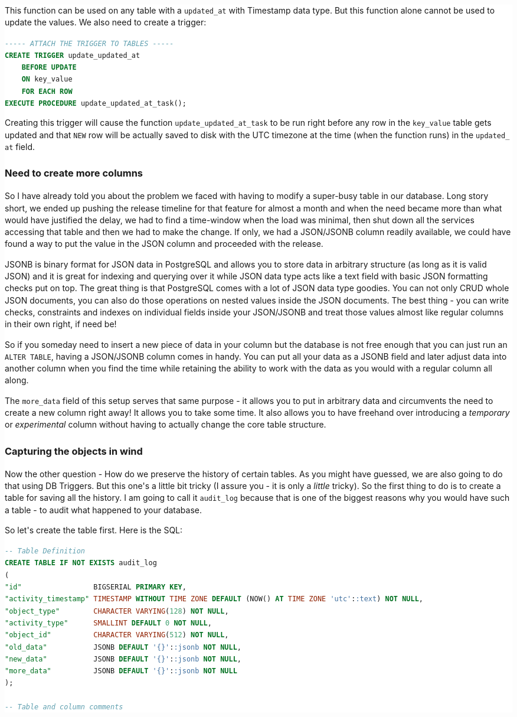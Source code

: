 This function can be used on any table with a `updated_at` with Timestamp data type. But this function alone cannot be used to update the values. We also need to create a trigger: 

```sql
----- ATTACH THE TRIGGER TO TABLES -----  
CREATE TRIGGER update_updated_at  
    BEFORE UPDATE  
    ON key_value  
    FOR EACH ROW  
EXECUTE PROCEDURE update_updated_at_task();
```

Creating this trigger will cause the function `update_updated_at_task` to be run right before any row in the `key_value` table gets updated and that `NEW` row will be actually saved to disk with the UTC timezone at the time (when the function runs) in the `updated_at` field.

### Need to create more columns
So I have already told you about the problem we faced with having to modify a super-busy table in our database. Long story short, we ended up pushing the release timeline for that feature for almost a month and when the need became more than what would have justified the delay, we had to find a time-window when the load was minimal, then shut down all the services accessing that table and then we had to make the change. If only, we had a JSON/JSONB column readily available, we could have found a way to put the value in the JSON column and proceeded with the release.

JSONB is binary format for JSON data in PostgreSQL and allows you to store data in arbitrary structure (as long as it is valid JSON) and it is great for indexing and querying over it while JSON data type acts like a text field with basic JSON formatting checks put on top. The great thing is that PostgreSQL comes with a lot of JSON data type goodies. You can not only CRUD whole JSON documents, you can also do those operations on nested values inside the JSON documents. The best thing - you can write checks, constraints and indexes on individual fields inside your JSON/JSONB and treat those values almost like regular columns in their own right, if need be!

So if you someday need to insert a new piece of data in your column but the database is not free enough that you can just run an `ALTER TABLE`, having a JSON/JSONB column comes in handy. You can put all your data as a JSONB field and later adjust data into another column when you find the time while retaining the ability to work with the data as you would with a regular column all along.

The `more_data` field of this setup serves that same purpose - it allows you to put in arbitrary data and circumvents the need to create a new column right away! It allows you to take some time. It also allows you to have freehand over introducing a _temporary_ or _experimental_ column without having to actually change the core table structure.

### Capturing the objects in wind
Now the other question - How do we preserve the history of certain tables. As you might have guessed, we are also going to do that using DB Triggers. But this one's a little bit tricky (I assure you - it is only a _little_ tricky). So the first thing to do is to create a table for saving all the history. I am going to call it `audit_log` because that is one of the biggest reasons why you would have such a table - to audit what happened to your database.

So let's create the table first. Here is the SQL:

```sql
-- Table Definition
CREATE TABLE IF NOT EXISTS audit_log  
(  
"id"                 BIGSERIAL PRIMARY KEY,  
"activity_timestamp" TIMESTAMP WITHOUT TIME ZONE DEFAULT (NOW() AT TIME ZONE 'utc'::text) NOT NULL,  
"object_type"        CHARACTER VARYING(128) NOT NULL,  
"activity_type"      SMALLINT DEFAULT 0 NOT NULL,  
"object_id"          CHARACTER VARYING(512) NOT NULL,  
"old_data"           JSONB DEFAULT '{}'::jsonb NOT NULL,  
"new_data"           JSONB DEFAULT '{}'::jsonb NOT NULL,  
"more_data"          JSONB DEFAULT '{}'::jsonb NOT NULL  
);  
  
-- Table and column comments 
```